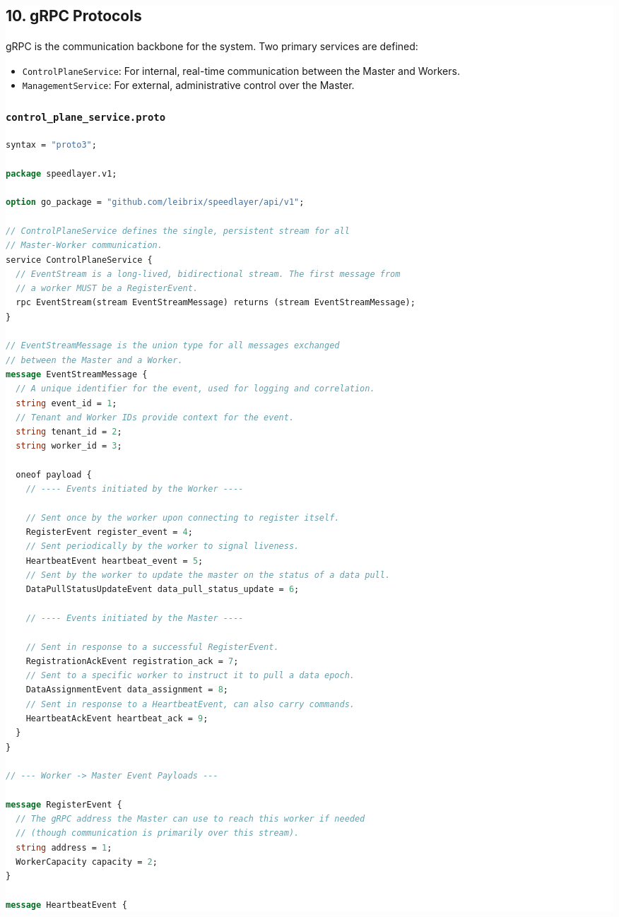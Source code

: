 ## 10. gRPC Protocols

gRPC is the communication backbone for the system. Two primary services are defined:
-   `ControlPlaneService`: For internal, real-time communication between the Master and Workers.
-   `ManagementService`: For external, administrative control over the Master.

### `control_plane_service.proto`

```protobuf
syntax = "proto3";

package speedlayer.v1;

option go_package = "github.com/leibrix/speedlayer/api/v1";

// ControlPlaneService defines the single, persistent stream for all
// Master-Worker communication.
service ControlPlaneService {
  // EventStream is a long-lived, bidirectional stream. The first message from
  // a worker MUST be a RegisterEvent.
  rpc EventStream(stream EventStreamMessage) returns (stream EventStreamMessage);
}

// EventStreamMessage is the union type for all messages exchanged
// between the Master and a Worker.
message EventStreamMessage {
  // A unique identifier for the event, used for logging and correlation.
  string event_id = 1;
  // Tenant and Worker IDs provide context for the event.
  string tenant_id = 2;
  string worker_id = 3;

  oneof payload {
    // ---- Events initiated by the Worker ----

    // Sent once by the worker upon connecting to register itself.
    RegisterEvent register_event = 4;
    // Sent periodically by the worker to signal liveness.
    HeartbeatEvent heartbeat_event = 5;
    // Sent by the worker to update the master on the status of a data pull.
    DataPullStatusUpdateEvent data_pull_status_update = 6;

    // ---- Events initiated by the Master ----

    // Sent in response to a successful RegisterEvent.
    RegistrationAckEvent registration_ack = 7;
    // Sent to a specific worker to instruct it to pull a data epoch.
    DataAssignmentEvent data_assignment = 8;
    // Sent in response to a HeartbeatEvent, can also carry commands.
    HeartbeatAckEvent heartbeat_ack = 9;
  }
}

// --- Worker -> Master Event Payloads ---

message RegisterEvent {
  // The gRPC address the Master can use to reach this worker if needed
  // (though communication is primarily over this stream).
  string address = 1;
  WorkerCapacity capacity = 2;
}

message HeartbeatEvent {
```